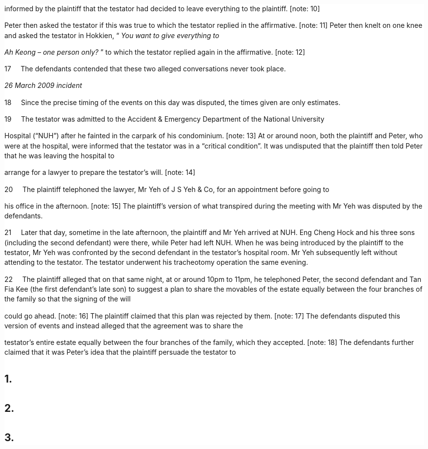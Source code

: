informed by the plaintiff that the testator had decided to leave everything to the plaintiff. [note: 10] 

Peter then asked the testator if this was true to which the testator replied in the affirmative. [note: 11] Peter then knelt on one knee and asked the testator in Hokkien, “ _You want to give everything to_ 

_Ah Keong – one person only?_ ” to which the testator replied again in the affirmative. [note: 12] 

17     The defendants contended that these two alleged conversations never took place. 

_26 March 2009 incident_ 

18     Since the precise timing of the events on this day was disputed, the times given are only estimates. 

19     The testator was admitted to the Accident & Emergency Department of the National University 

Hospital (“NUH”) after he fainted in the carpark of his condominium. [note: 13] At or around noon, both the plaintiff and Peter, who were at the hospital, were informed that the testator was in a “critical condition”. It was undisputed that the plaintiff then told Peter that he was leaving the hospital to 

arrange for a lawyer to prepare the testator’s will. [note: 14] 

20     The plaintiff telephoned the lawyer, Mr Yeh of J S Yeh & Co, for an appointment before going to 

his office in the afternoon. [note: 15] The plaintiff’s version of what transpired during the meeting with Mr Yeh was disputed by the defendants. 

21     Later that day, sometime in the late afternoon, the plaintiff and Mr Yeh arrived at NUH. Eng Cheng Hock and his three sons (including the second defendant) were there, while Peter had left NUH. When he was being introduced by the plaintiff to the testator, Mr Yeh was confronted by the second defendant in the testator’s hospital room. Mr Yeh subsequently left without attending to the testator. The testator underwent his tracheotomy operation the same evening. 

22     The plaintiff alleged that on that same night, at or around 10pm to 11pm, he telephoned Peter, the second defendant and Tan Fia Kee (the first defendant’s late son) to suggest a plan to share the movables of the estate equally between the four branches of the family so that the signing of the will 

could go ahead. [note: 16] The plaintiff claimed that this plan was rejected by them. [note: 17] The defendants disputed this version of events and instead alleged that the agreement was to share the 

testator’s entire estate equally between the four branches of the family, which they accepted. [note: 18] The defendants further claimed that it was Peter’s idea that the plaintiff persuade the testator to 


## 1. 

## 2. 

## 3. 

